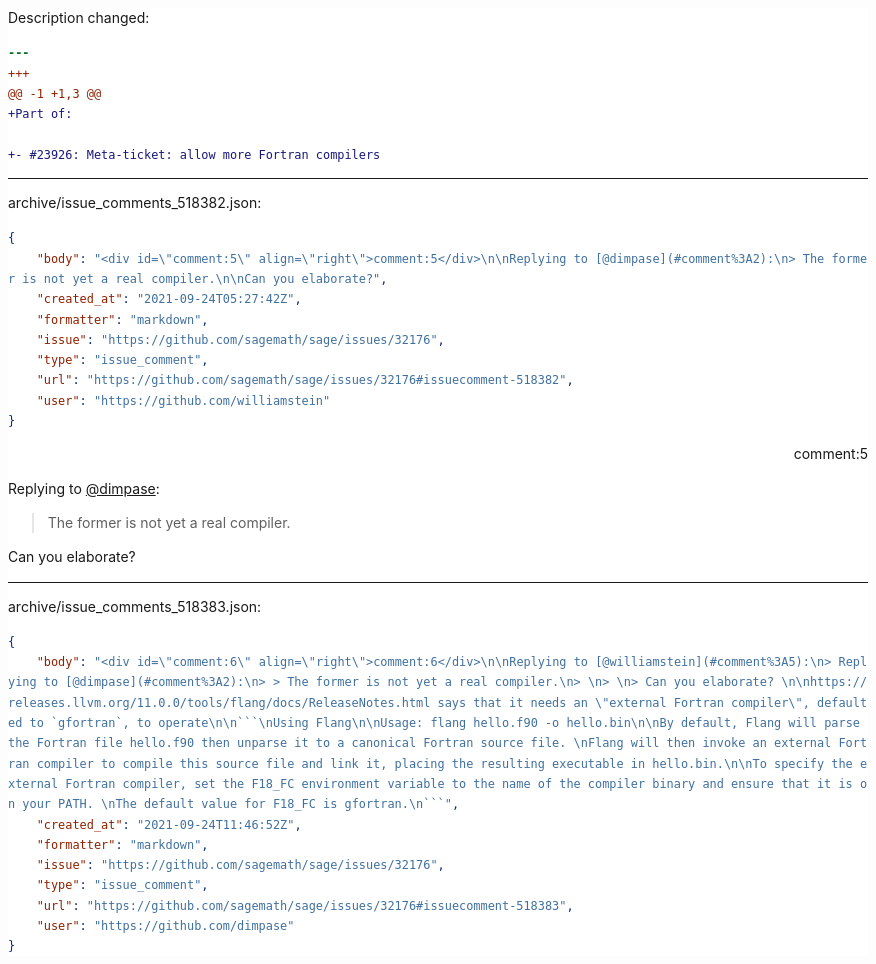 Description changed:
``````diff
--- 
+++ 
@@ -1 +1,3 @@
+Part of:
 
+- #23926: Meta-ticket: allow more Fortran compilers
``````




---

archive/issue_comments_518382.json:
```json
{
    "body": "<div id=\"comment:5\" align=\"right\">comment:5</div>\n\nReplying to [@dimpase](#comment%3A2):\n> The former is not yet a real compiler.\n\nCan you elaborate?",
    "created_at": "2021-09-24T05:27:42Z",
    "formatter": "markdown",
    "issue": "https://github.com/sagemath/sage/issues/32176",
    "type": "issue_comment",
    "url": "https://github.com/sagemath/sage/issues/32176#issuecomment-518382",
    "user": "https://github.com/williamstein"
}
```

<div id="comment:5" align="right">comment:5</div>

Replying to [@dimpase](#comment%3A2):
> The former is not yet a real compiler.

Can you elaborate?



---

archive/issue_comments_518383.json:
```json
{
    "body": "<div id=\"comment:6\" align=\"right\">comment:6</div>\n\nReplying to [@williamstein](#comment%3A5):\n> Replying to [@dimpase](#comment%3A2):\n> > The former is not yet a real compiler.\n> \n> \n> Can you elaborate? \n\nhttps://releases.llvm.org/11.0.0/tools/flang/docs/ReleaseNotes.html says that it needs an \"external Fortran compiler\", defaulted to `gfortran`, to operate\n\n```\nUsing Flang\n\nUsage: flang hello.f90 -o hello.bin\n\nBy default, Flang will parse the Fortran file hello.f90 then unparse it to a canonical Fortran source file. \nFlang will then invoke an external Fortran compiler to compile this source file and link it, placing the resulting executable in hello.bin.\n\nTo specify the external Fortran compiler, set the F18_FC environment variable to the name of the compiler binary and ensure that it is on your PATH. \nThe default value for F18_FC is gfortran.\n```",
    "created_at": "2021-09-24T11:46:52Z",
    "formatter": "markdown",
    "issue": "https://github.com/sagemath/sage/issues/32176",
    "type": "issue_comment",
    "url": "https://github.com/sagemath/sage/issues/32176#issuecomment-518383",
    "user": "https://github.com/dimpase"
}
```
